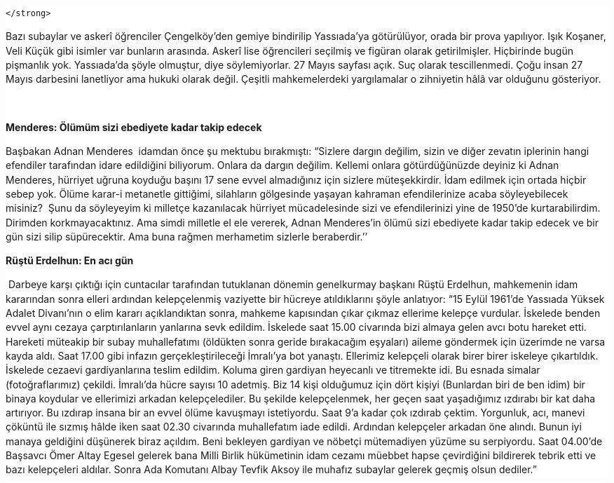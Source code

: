     </strong>
   </p>
   <p>
    Bazı subaylar ve askerî öğrenciler Çengelköy’den gemiye bindirilip Yassıada’ya götürülüyor, orada bir prova yapılıyor. Işık Koşaner, Veli Küçük gibi isimler var bunların arasında. Askerî lise öğrencileri seçilmiş ve figüran olarak getirilmişler. Hiçbirinde bugün pişmanlık yok. Yassıada’da şöyle olmuştur, diye söylemiyorlar. 27 Mayıs sayfası açık. Suç olarak tescillenmedi. Çoğu insan 27 Mayıs darbesini lanetliyor ama hukuki olarak değil. Çeşitli mahkemelerdeki yargılamalar o zihniyetin hâlâ var olduğunu gösteriyor.
   </p>
   <p>
    <img alt="" height="246" src="http://web.archive.org/web/20121229022202im_/http://medya.aksiyon.com.tr/aksiyon/2012/09/17/idris-menderes-3a.jpg"/>
   </p>
   <p>
    <strong>
     Menderes: Ölümüm sizi ebediyete kadar takip edecek
    </strong>
   </p>
   <p>
    Başbakan Adnan Menderes  idamdan önce şu mektubu bırakmıştı: “Sizlere dargın değilim, sizin ve diğer zevatın iplerinin hangi efendiler tarafından idare edildiğini biliyorum. Onlara da dargın değilim. Kellemi onlara götürdüğünüzde deyiniz ki Adnan Menderes, hürriyet uğruna koyduğu başını 17 sene evvel almadığınız için sizlere müteşekkirdir. İdam edilmek için ortada hiçbir sebep yok. Ölüme karar-i metanetle gittiğimi, silahların gölgesinde yaşayan kahraman efendilerinize acaba söyleyebilecek misiniz?  Şunu da söyleyeyim ki milletçe kazanılacak hürriyet mücadelesinde sizi ve efendilerinizi yine de 1950’de kurtarabilirdim. Dirimden korkmayacaktınız. Ama simdi milletle el ele vererek, Adnan Menderes’in ölümü sizi ebediyete kadar takip edecek ve bir gün sizi silip süpürecektir. Ama buna rağmen merhametim sizlerle beraberdir.’’
   </p>
   <p>
    <strong>
     Rüştü Erdelhun: En acı gün
    </strong>
   </p>
   <p>
    <img alt="" height="198" src="http://web.archive.org/web/20121229022202im_/http://medya.aksiyon.com.tr/aksiyon/2012/09/17/idris-menderes-4a-rusdu-erdelhun.jpg"/>
    Darbeye karşı çıktığı için cuntacılar tarafından tutuklanan dönemin genelkurmay başkanı Rüştü Erdelhun, mahkemenin idam kararından sonra elleri ardından kelepçelenmiş vaziyette bir hücreye atıldıklarını şöyle anlatıyor: “15 Eylül 1961’de Yassıada Yüksek Adalet Divanı’nın o elim kararı açıklandıktan sonra, mahkeme kapısından çıkar çıkmaz ellerime kelepçe vurdular. İskelede benden evvel aynı cezaya çarptırılanların yanlarına sevk edildim. İskelede saat 15.00 civarında bizi almaya gelen avcı botu hareket etti. Hareketi müteakip bir subay muhallefatımı (öldükten sonra geride bırakacağım eşyaları) aileme göndermek için üzerimde ne varsa kayda aldı. Saat 17.00 gibi infazın gerçekleştirileceği İmralı’ya bot yanaştı. Ellerimiz kelepçeli olarak birer birer iskeleye çıkartıldık. İskelede cezaevi gardiyanlarına teslim edildim. Koluma giren gardiyan heyecanlı ve titremekte idi. Bu esnada simalar (fotoğraflarımız) çekildi. İmralı’da hücre sayısı 10 adetmiş. Biz 14 kişi olduğumuz için dört kişiyi (Bunlardan biri de ben idim) bir binaya koydular ve ellerimizi arkadan kelepçelediler. Bu şekilde kelepçelenmek, her geçen saat yaşadığımız ızdırabı bir kat daha artırıyor. Bu ızdırap insana bir an evvel ölüme kavuşmayı istetiyordu. Saat 9’a kadar çok ızdırab çektim. Yorgunluk, acı, manevi çöküntü ile sızmış hâlde iken saat 02.30 civarında muhallefatım iade edildi. Ardından kelepçeler arkadan öne alındı. Bunun iyi manaya geldiğini düşünerek biraz açıldım. Beni bekleyen gardiyan ve nöbetçi mütemadiyen yüzüme su serpiyordu. Saat 04.00’de Başsavcı Ömer Altay Egesel gelerek bana Milli Birlik hükümetinin idam cezamı müebbet hapse çevirdiğini bildirerek tebrik etti ve bazı kelepçeleri aldılar. Sonra Ada Komutanı Albay Tevfik Aksoy ile muhafız subaylar gelerek geçmiş olsun dediler.”
   </p>
   <p>